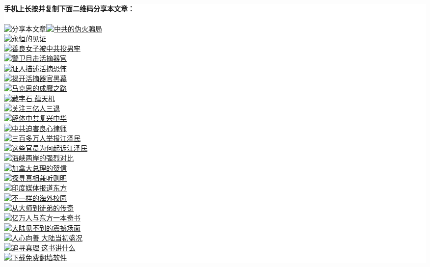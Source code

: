 <strong>手机上长按并复制下面二维码分享本文章：</strong><br><br><img src="https://chart.apis.google.com/chart?cht=qr&chs=240x240&choe=UTF-8&chld=M|2&chl=https://github.com/19920513/djy/blob/master/gb/23/7/20/n14038512.md%231" title="分享本文章"></td><td VALIGN=TOP><a href="https://github.com/19920513/djy/blob/master/gb/16/1/21/n4622075.md?dfh#1" target="_blank"><img src="https://raw.githubusercontent.com/19920513/djy/master/gb/300/wei-f1.jpg" title="中共的伪火骗局"  alt="中共的伪火骗局"></a><br><a href="https://github.com/19920513/www/blob/master/README.md?dfh#9" target="_blank"><img src="https://raw.githubusercontent.com/19920513/djy/master/gb/300/yong-h.jpg" title="永恒的见证"  alt="永恒的见证"></a><br><a href="https://github.com/19920513/djy/blob/master/gb/13/9/29/n3974789.md?dfh#1" target="_blank"><img src="https://raw.githubusercontent.com/19920513/djy/master/gb/300/shang-lnz.jpg" title="善良女子被中共投男牢"  alt="善良女子被中共投男牢"></a><br><a href="https://github.com/19920513/djy/blob/master/gb/16/3/16/n4663449.md?dfh#1" target="_blank"><img src="https://raw.githubusercontent.com/19920513/djy/master/gb/300/huo-z3.jpg" title="警卫目击活摘器官"  alt="警卫目击活摘器官"></a><br><a href="https://github.com/19920513/djy/blob/master/gb/16/8/7/n8177641.md?dfh#1" target="_blank"><img src="https://raw.githubusercontent.com/19920513/djy/master/gb/300/huo-z4.jpg" title="证人描述活摘恐怖"  alt="证人描述活摘恐怖"></a><br><a href="https://github.com/19920513/djy/blob/master/gb/10/4/19/n2881569.md?dfh#1" target="_blank"><img src="https://raw.githubusercontent.com/19920513/djy/master/gb/300/huo-z1.jpg" title="揭开活摘器官黑幕"  alt="揭开活摘器官黑幕"></a><br><a href="https://github.com/19920513/djy/blob/master/gb/10/11/7/n3077476.md?dfh#1" target="_blank"><img src="https://raw.githubusercontent.com/19920513/djy/master/gb/300/ma-ks.jpg" title="马克思的成魔之路"  alt="马克思的成魔之路"></a><br><a href="https://github.com/19920513/djy/blob/master/gb/14/6/9/n4173977.md?dfh#1" target="_blank"><img src="https://raw.githubusercontent.com/19920513/djy/master/gb/300/chang-zs.jpg" title="藏字石 蕴天机"  alt="藏字石 蕴天机"></a><br><a href="https://github.com/19920513/djy/blob/master/gb/18/5/10/n10381511.md?dfh#1" target="_blank"><img src="https://raw.githubusercontent.com/19920513/djy/master/gb/300/st1.jpg" title="关注三亿人三退"  alt="关注三亿人三退"></a><br><a href="https://github.com/19920513/djy/blob/master/gb/18/3/21/n10237682.md?dfh#1" target="_blank"><img src="https://raw.githubusercontent.com/19920513/djy/master/gb/300/jie-t.jpg" title="解体中共复兴中华"  alt="解体中共复兴中华"></a><br><a href="https://github.com/19920513/djy/blob/master/gb/9/2/9/n2422991.md?dfh#1" target="_blank"><img src="https://raw.githubusercontent.com/19920513/djy/master/gb/300/gao-zs.jpg" title="中共迫害良心律师"  alt="中共迫害良心律师"></a><br><a href="https://github.com/19920513/djy/blob/master/gb/18/12/9/n10900044.md?dfh#1" target="_blank"><img src="https://raw.githubusercontent.com/19920513/djy/master/gb/300/sj1.jpg" title="三百多万人举报江泽民"  alt="三百多万人举报江泽民"></a><br><a href="https://github.com/19920513/djy/blob/master/gb/18/8/28/n10672014.md?dfh#1" target="_blank"><img src="https://raw.githubusercontent.com/19920513/djy/master/gb/300/sj2.jpg" title="这些官员为何起诉江泽民"  alt="这些官员为何起诉江泽民"></a><br><a href="https://github.com/19920513/djy/blob/master/gb/8/12/18/n2367165.md?dfh#1" target="_blank"><img src="https://raw.githubusercontent.com/19920513/djy/master/gb/300/liangan.jpg" title="海峡两岸的强烈对比"  alt="海峡两岸的强烈对比"></a><br><a href="https://github.com/19920513/djy/blob/master/gb/15/12/10/n4593139.md?dfh#1" target="_blank"><img src="https://raw.githubusercontent.com/19920513/djy/master/gb/300/jia-ndzl.jpg" title="加拿大总理的贺信"  alt="加拿大总理的贺信"></a><br><a href="https://github.com/19920513/djy/blob/master/gb/11/6/17/n3289382.md?dfh#1" target="_blank"><img src="https://raw.githubusercontent.com/19920513/djy/master/gb/300/xiao-wd.jpg" title="探寻真相兼听则明"  alt="探寻真相兼听则明"></a><br><a href="https://github.com/19920513/djy/blob/master/gb/18/10/27/n10812623.md?dfh#1" target="_blank"><img src="https://raw.githubusercontent.com/19920513/djy/master/gb/300/yindu.jpg" title="印度媒体报道东方"  alt="印度媒体报道东方"></a><br><a href="https://github.com/19920513/djy/blob/master/gb/18/6/9/n10469652.md?dfh#1" target="_blank"><img src="https://raw.githubusercontent.com/19920513/djy/master/gb/300/xie-j.jpg" title="不一样的海外校园"  alt="不一样的海外校园"></a><br><a href="https://github.com/19920513/djy/blob/master/gb/7/4/5/n1669415.md?dfh#1" target="_blank"><img src="https://raw.githubusercontent.com/19920513/djy/master/gb/300/li-up.jpg" title="从大师到徒弟的传奇"  alt="从大师到徒弟的传奇"></a><br><a href="https://github.com/19920513/djy/blob/master/gb/17/5/26/n9191512.md?dfh#1" target="_blank"><img src="https://raw.githubusercontent.com/19920513/djy/master/gb/300/zfl2.jpg" title="亿万人与东方一本奇书"  alt="亿万人与东方一本奇书"></a><br><a href="https://github.com/19920513/djy/blob/master/gb/13/11/27/n4020290.md?dfh#1" target="_blank"><img src="https://raw.githubusercontent.com/19920513/djy/master/gb/300/zhen-h.jpg" title="大陆见不到的震撼场面"  alt="大陆见不到的震撼场面"></a><br><a href="https://github.com/19920513/djy/blob/master/gb/15/7/17/n4482910.md?dfh#1" target="_blank"><img src="https://raw.githubusercontent.com/19920513/djy/master/gb/300/dalu-sk.jpg" title="人心向善 大陆当初盛况"  alt="人心向善 大陆当初盛况"></a><br><a href="https://github.com/19920513/djy/blob/master/gb/19/1/5/n10955468.md?dfh#1" target="_blank"><img src="https://raw.githubusercontent.com/19920513/djy/master/gb/300/zfl1.jpg" title="追寻真理 这书讲什么"  alt="追寻真理 这书讲什么"></a><br><a href="https://github.com/19920513/www/blob/master/README.md?dfh#1" target="_blank"><img src="https://raw.githubusercontent.com/19920513/djy/master/gb/300/fq1.jpg" title="下载免费翻墙软件"  alt="下载免费翻墙软件"></a><br></td></tr></table>
